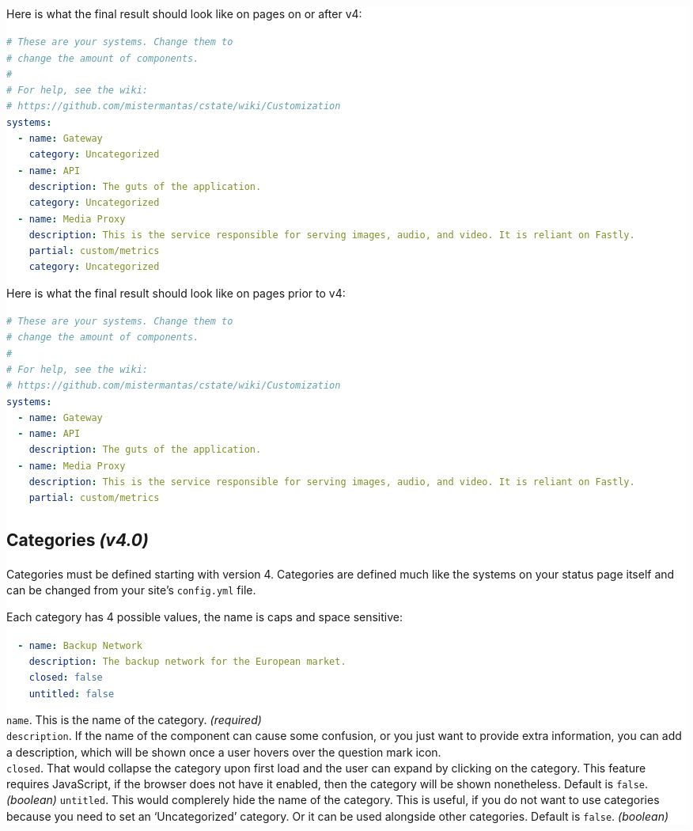 Here is what the final result should look like on pages on or after v4:

```yml
# These are your systems. Change them to
# change the amount of components.
#
# For help, see the wiki:
# https://github.com/mistermantas/cstate/wiki/Customization
systems:
  - name: Gateway
    category: Uncategorized
  - name: API
    description: The guts of the application.
    category: Uncategorized
  - name: Media Proxy
    description: This is the service responsible for serving images, audio, and video. It is reliant on Fastly.
    partial: custom/metrics
    category: Uncategorized
```

Here is what the final result should look like on pages prior to v4:

```yml
# These are your systems. Change them to
# change the amount of components.
#
# For help, see the wiki:
# https://github.com/mistermantas/cstate/wiki/Customization
systems:
  - name: Gateway
  - name: API
    description: The guts of the application.
  - name: Media Proxy
    description: This is the service responsible for serving images, audio, and video. It is reliant on Fastly.
    partial: custom/metrics
```

## Categories *(v4.0)*

Categories must be defined starting with version 4. Categories are defined much like the systems on your status page itself and can be changed from your site’s `config.yml` file.

Each category has 4 possible values, the name is caps and space sensitive:

```yml
  - name: Backup Network
    description: The backup network for the European market.
    closed: false
    untitled: false
```

`name`. This is the name of the category. *(required)*  
`description`. If the name of the component can cause some confusion, or you just want to provide extra information, you can add a description, which will be shown once a user hovers over the question mark icon.  
`closed`. That would collapse the category upon first load and the user can expand by clicking on the category. This feature requires JavaScript, if the browser does not have it enabled, then the category will be shown nonetheless. Default is `false`. *(boolean)*
`untitled`. This would complerely hide the name of the category. This is useful, if you do not want to use categories because you need to set an ‘Uncategorized’ category. Or it can be used alongside other categories. Default is `false`. *(boolean)*
